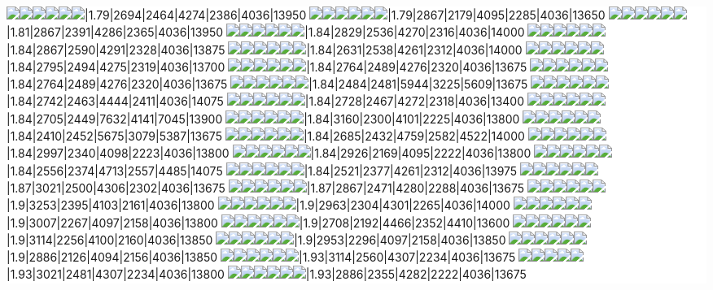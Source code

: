 ![](/item/3153.png)![](/item/3124.png)![](/item/3033.png)![](/item/3085.png)![](/item/1038.png)![](/item/1036.png)|1.79|2694|2464|4274|2386|4036|13950
![](/item/6672.png)![](/item/3124.png)![](/item/3033.png)![](/item/3046.png)![](/item/1038.png)![](/item/1036.png)|1.79|2867|2179|4095|2285|4036|13650
![](/item/3153.png)![](/item/3124.png)![](/item/3033.png)![](/item/3046.png)![](/item/1038.png)![](/item/1036.png)|1.81|2867|2391|4286|2365|4036|13950
![](/item/6672.png)![](/item/3124.png)![](/item/3153.png)![](/item/3004.png)![](/item/1001.png)![](/item/1038.png)|1.84|2829|2536|4270|2316|4036|14000
![](/item/6672.png)![](/item/3124.png)![](/item/3153.png)![](/item/6694.png)![](/item/1001.png)![](/item/1037.png)|1.84|2867|2590|4291|2328|4036|13875
![](/item/6672.png)![](/item/3124.png)![](/item/3153.png)![](/item/3508.png)![](/item/1001.png)![](/item/1038.png)|1.84|2631|2538|4261|2312|4036|14000
![](/item/6672.png)![](/item/3124.png)![](/item/3153.png)![](/item/6695.png)![](/item/1001.png)![](/item/1038.png)|1.84|2795|2494|4275|2319|4036|13700
![](/item/6672.png)![](/item/3124.png)![](/item/3153.png)![](/item/6693.png)![](/item/1001.png)![](/item/1037.png)|1.84|2764|2489|4276|2320|4036|13675
![](/item/6672.png)![](/item/3124.png)![](/item/3153.png)![](/item/6696.png)![](/item/1001.png)![](/item/1037.png)|1.84|2764|2489|4276|2320|4036|13675
![](/item/6672.png)![](/item/3124.png)![](/item/3153.png)![](/item/6673.png)![](/item/1001.png)![](/item/1037.png)|1.84|2484|2481|5944|3225|5609|13675
![](/item/6672.png)![](/item/3124.png)![](/item/3153.png)![](/item/3074.png)![](/item/1001.png)![](/item/1037.png)|1.84|2742|2463|4444|2411|4036|14075
![](/item/6672.png)![](/item/3124.png)![](/item/3153.png)![](/item/3179.png)![](/item/1001.png)![](/item/1038.png)|1.84|2728|2467|4272|2318|4036|13400
![](/item/6672.png)![](/item/3124.png)![](/item/3153.png)![](/item/3156.png)![](/item/1001.png)![](/item/1038.png)|1.84|2705|2449|7632|4141|7045|13900
![](/item/6672.png)![](/item/3124.png)![](/item/3087.png)![](/item/3036.png)![](/item/1001.png)![](/item/1038.png)|1.84|3160|2300|4101|2225|4036|13800
![](/item/6672.png)![](/item/3124.png)![](/item/3153.png)![](/item/3139.png)![](/item/1001.png)![](/item/1037.png)|1.84|2410|2452|5675|3079|5387|13675
![](/item/6672.png)![](/item/3124.png)![](/item/3153.png)![](/item/3814.png)![](/item/1001.png)![](/item/1038.png)|1.84|2685|2432|4759|2582|4522|14000
![](/item/6672.png)![](/item/3124.png)![](/item/3087.png)![](/item/3033.png)![](/item/1001.png)![](/item/1038.png)|1.84|2997|2340|4098|2223|4036|13800
![](/item/6672.png)![](/item/3124.png)![](/item/3087.png)![](/item/6676.png)![](/item/1001.png)![](/item/1038.png)|1.84|2926|2169|4095|2222|4036|13800
![](/item/6672.png)![](/item/3124.png)![](/item/3153.png)![](/item/3161.png)![](/item/1001.png)![](/item/1037.png)|1.84|2556|2374|4713|2557|4485|14075
![](/item/6672.png)![](/item/3124.png)![](/item/3153.png)![](/item/6333.png)![](/item/1001.png)![](/item/1037.png)|1.84|2521|2377|4261|2312|4036|13975
![](/item/3153.png)![](/item/3124.png)![](/item/3036.png)![](/item/3087.png)![](/item/1001.png)![](/item/1037.png)|1.87|3021|2500|4306|2302|4036|13675
![](/item/3153.png)![](/item/3124.png)![](/item/3033.png)![](/item/3087.png)![](/item/1001.png)![](/item/1037.png)|1.87|2867|2471|4280|2288|4036|13675
![](/item/6672.png)![](/item/3124.png)![](/item/3095.png)![](/item/3036.png)![](/item/1001.png)![](/item/1038.png)|1.9|3253|2395|4103|2161|4036|13800
![](/item/6672.png)![](/item/3124.png)![](/item/3072.png)![](/item/3095.png)![](/item/1001.png)![](/item/1038.png)|1.9|2963|2304|4301|2265|4036|14000
![](/item/6672.png)![](/item/3124.png)![](/item/3095.png)![](/item/6676.png)![](/item/1001.png)![](/item/1038.png)|1.9|3007|2267|4097|2158|4036|13800
![](/item/6672.png)![](/item/3124.png)![](/item/3095.png)![](/item/6609.png)![](/item/1001.png)![](/item/1038.png)|1.9|2708|2192|4466|2352|4410|13600
![](/item/6672.png)![](/item/3124.png)![](/item/3094.png)![](/item/3036.png)![](/item/1038.png)![](/item/1036.png)|1.9|3114|2256|4100|2160|4036|13850
![](/item/6672.png)![](/item/3124.png)![](/item/3094.png)![](/item/3033.png)![](/item/1038.png)![](/item/1036.png)|1.9|2953|2296|4097|2158|4036|13850
![](/item/6672.png)![](/item/3124.png)![](/item/3094.png)![](/item/6676.png)![](/item/1038.png)![](/item/1036.png)|1.9|2886|2126|4094|2156|4036|13850
![](/item/3153.png)![](/item/3124.png)![](/item/3036.png)![](/item/3095.png)![](/item/1001.png)![](/item/1037.png)|1.93|3114|2560|4307|2234|4036|13675
![](/item/3153.png)![](/item/3124.png)![](/item/3036.png)![](/item/3094.png)![](/item/1038.png)|1.93|3021|2481|4307|2234|4036|13800
![](/item/3153.png)![](/item/3124.png)![](/item/6676.png)![](/item/3095.png)![](/item/1001.png)![](/item/1037.png)|1.93|2886|2355|4282|2222|4036|13675
